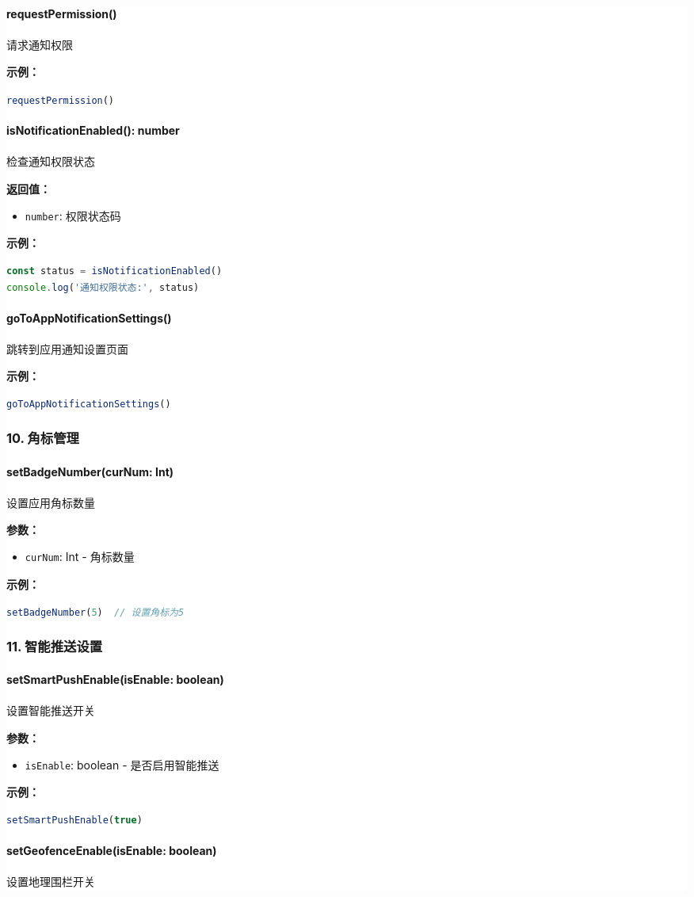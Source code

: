 #### requestPermission()
请求通知权限

**示例：**
```typescript
requestPermission()
```

#### isNotificationEnabled(): number
检查通知权限状态

**返回值：**
- `number`: 权限状态码

**示例：**
```typescript
const status = isNotificationEnabled()
console.log('通知权限状态:', status)
```

#### goToAppNotificationSettings()
跳转到应用通知设置页面

**示例：**
```typescript
goToAppNotificationSettings()
```

### 10. 角标管理

#### setBadgeNumber(curNum: Int)
设置应用角标数量

**参数：**
- `curNum`: Int - 角标数量

**示例：**
```typescript
setBadgeNumber(5)  // 设置角标为5
```

### 11. 智能推送设置

#### setSmartPushEnable(isEnable: boolean)
设置智能推送开关

**参数：**
- `isEnable`: boolean - 是否启用智能推送

**示例：**
```typescript
setSmartPushEnable(true)
```

#### setGeofenceEnable(isEnable: boolean)
设置地理围栏开关

